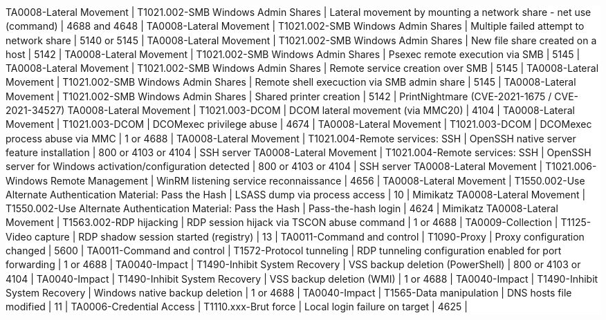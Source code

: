 TA0008-Lateral Movement | T1021.002-SMB Windows Admin Shares | Lateral movement by mounting a network share - net use (command) | 4688 and 4648 | 
TA0008-Lateral Movement | T1021.002-SMB Windows Admin Shares | Multiple failed attempt to network share | 5140 or 5145 | 
TA0008-Lateral Movement | T1021.002-SMB Windows Admin Shares | New file share created on a host | 5142 | 
TA0008-Lateral Movement | T1021.002-SMB Windows Admin Shares | Psexec remote execution via SMB | 5145 | 
TA0008-Lateral Movement | T1021.002-SMB Windows Admin Shares | Remote service creation over SMB | 5145 | 
TA0008-Lateral Movement | T1021.002-SMB Windows Admin Shares | Remote shell execuction via SMB admin share | 5145 | 
TA0008-Lateral Movement | T1021.002-SMB Windows Admin Shares | Shared printer creation | 5142 | PrintNightmare (CVE-2021-1675 / CVE-2021-34527)
TA0008-Lateral Movement | T1021.003-DCOM | DCOM lateral movement (via MMC20) | 4104 | 
TA0008-Lateral Movement | T1021.003-DCOM | DCOMexec privilege abuse | 4674 | 
TA0008-Lateral Movement | T1021.003-DCOM | DCOMexec process abuse via MMC | 1 or 4688 | 
TA0008-Lateral Movement | T1021.004-Remote services: SSH | OpenSSH native server feature installation | 800 or 4103 or 4104 | SSH server
TA0008-Lateral Movement | T1021.004-Remote services: SSH | OpenSSH server for Windows activation/configuration detected | 800 or 4103 or 4104 | SSH server
TA0008-Lateral Movement | T1021.006-Windows Remote Management | WinRM listening service reconnaissance | 4656 | 
TA0008-Lateral Movement | T1550.002-Use Alternate Authentication Material: Pass the Hash | LSASS dump via process access | 10 | Mimikatz
TA0008-Lateral Movement | T1550.002-Use Alternate Authentication Material: Pass the Hash | Pass-the-hash login | 4624 | Mimikatz
TA0008-Lateral Movement | T1563.002-RDP hijacking | RDP session hijack via TSCON abuse command | 1 or 4688 | 
TA0009-Collection | T1125-Video capture | RDP shadow session started (registry) | 13 | 
TA0011-Command and control | T1090-Proxy | Proxy configuration changed | 5600 | 
TA0011-Command and control | T1572-Protocol tunneling | RDP tunneling configuration enabled for port forwarding | 1 or 4688 | 
TA0040-Impact | T1490-Inhibit System Recovery | VSS backup deletion (PowerShell) | 800 or 4103 or 4104 | 
TA0040-Impact | T1490-Inhibit System Recovery | VSS backup deletion (WMI) | 1 or 4688 | 
TA0040-Impact | T1490-Inhibit System Recovery | Windows native backup deletion | 1 or 4688 | 
TA0040-Impact | T1565-Data manipulation | DNS hosts file modified | 11 | 
TA0006-Credential Access | T1110.xxx-Brut force | Local login failure on target | 4625 | 




